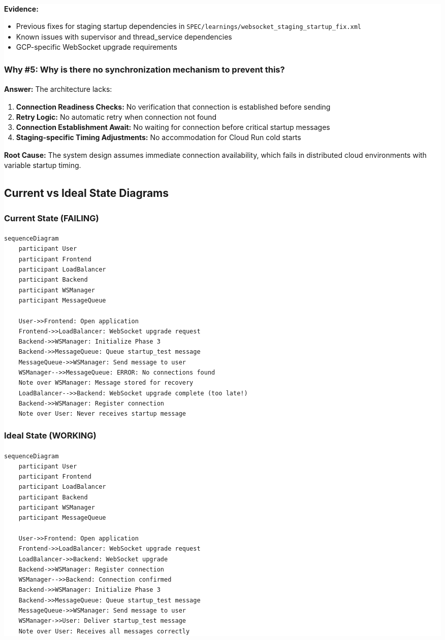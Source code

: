 **Evidence:**
- Previous fixes for staging startup dependencies in `SPEC/learnings/websocket_staging_startup_fix.xml`
- Known issues with supervisor and thread_service dependencies
- GCP-specific WebSocket upgrade requirements

### Why #5: Why is there no synchronization mechanism to prevent this?
**Answer:** The architecture lacks:
1. **Connection Readiness Checks:** No verification that connection is established before sending
2. **Retry Logic:** No automatic retry when connection not found
3. **Connection Establishment Await:** No waiting for connection before critical startup messages
4. **Staging-specific Timing Adjustments:** No accommodation for Cloud Run cold starts

**Root Cause:** The system design assumes immediate connection availability, which fails in distributed cloud environments with variable startup timing.

## Current vs Ideal State Diagrams

### Current State (FAILING)
```mermaid
sequenceDiagram
    participant User
    participant Frontend
    participant LoadBalancer
    participant Backend
    participant WSManager
    participant MessageQueue

    User->>Frontend: Open application
    Frontend->>LoadBalancer: WebSocket upgrade request
    Backend->>WSManager: Initialize Phase 3
    Backend->>MessageQueue: Queue startup_test message
    MessageQueue->>WSManager: Send message to user
    WSManager-->>MessageQueue: ERROR: No connections found
    Note over WSManager: Message stored for recovery
    LoadBalancer-->>Backend: WebSocket upgrade complete (too late!)
    Backend->>WSManager: Register connection
    Note over User: Never receives startup message
```

### Ideal State (WORKING)
```mermaid
sequenceDiagram
    participant User
    participant Frontend
    participant LoadBalancer
    participant Backend
    participant WSManager
    participant MessageQueue

    User->>Frontend: Open application
    Frontend->>LoadBalancer: WebSocket upgrade request
    LoadBalancer->>Backend: WebSocket upgrade
    Backend->>WSManager: Register connection
    WSManager-->>Backend: Connection confirmed
    Backend->>WSManager: Initialize Phase 3
    Backend->>MessageQueue: Queue startup_test message
    MessageQueue->>WSManager: Send message to user
    WSManager->>User: Deliver startup_test message
    Note over User: Receives all messages correctly
```
